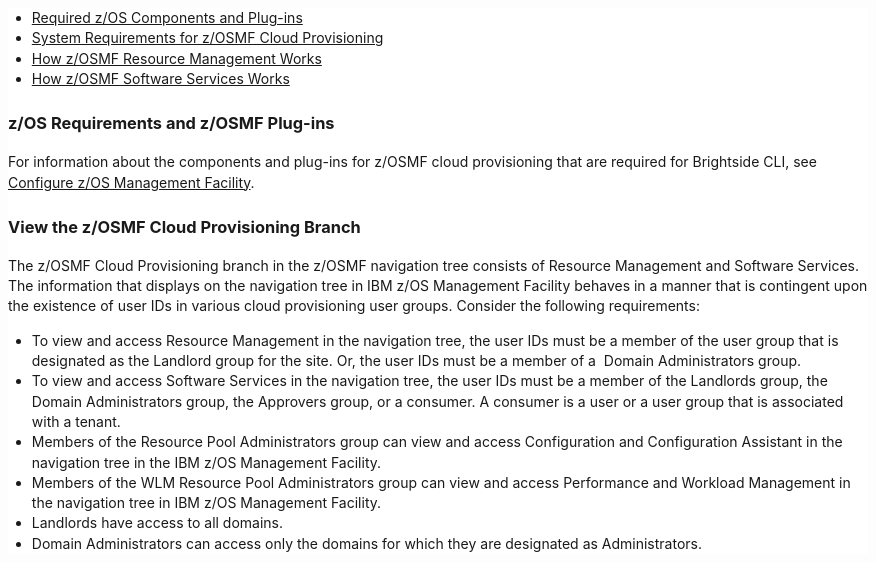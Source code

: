   - [Required z/OS Components and
    Plug-ins](#Configurez/OSManagementFacilityCloudProvisioning-Requiredz/OSComponentsandPlug-ins)
  - [System Requirements for z/OSMF Cloud
    Provisioning](#Configurez/OSManagementFacilityCloudProvisioning-SystemRequirementsforz/OSMFCloudProvisioning)
  - [How z/OSMF Resource Management
    Works](#Configurez/OSManagementFacilityCloudProvisioning-Howz/OSMFResourceManagementWorks)
  - [How z/OSMF Software Services
    Works](#Configurez/OSManagementFacilityCloudProvisioning-Howz/OSMFSoftwareServicesWorks)

### z/OS Requirements and z/OSMF Plug-ins

For information about the components and plug-ins for z/OSMF cloud
provisioning that are required for Brightside CLI, see [Configure z/OS
Management
Facility](433363262.html#Configurez/OSManagementFacility-pre).

### <span>View the z/OSMF Cloud Provisioning Branch</span>

<span><span>The z/OSMF Cloud Provisioning branch in the z/OSMF
navigation tree consists
of </span><span class="confluence-link">Resource
Management</span><span> and </span><span class="confluence-link">Software
Services</span><span>. The information that displays on the navigation
tree in </span>IBM<span> z/OS Management Facility behaves in a manner
that is contingent upon the existence of user IDs in various cloud
provisioning user groups. Consider the following
requirements:</span></span>

  - To view and access Resource Management in the navigation tree, the
    user IDs must be a member of the user group that is designated as
    the Landlord group for the site. Or, the user IDs must be a member
    of a  Domain Administrators group.
  - To view and access Software Services in the navigation tree, the
    user IDs must be a member of the Landlords group, the Domain
    Administrators group, the Approvers group, or a consumer. A consumer
    is a user or a user group that is associated with a tenant.
  - Members of the Resource Pool Administrators group can view and
    access Configuration and Configuration Assistant in the navigation
    tree in the IBM z/OS Management Facility.
  - Members of the WLM Resource Pool Administrators group can view and
    access Performance and Workload Management in the navigation tree in
    IBM z/OS Management Facility.
  - Landlords have access to all domains.
  - Domain Administrators can access only the domains for which they are
    designated as
Administrators.

<div class="confluence-information-macro confluence-information-macro-information">

<span class="aui-icon aui-icon-small aui-iconfont-info confluence-information-macro-icon"></span>

<div class="confluence-information-macro-body">
